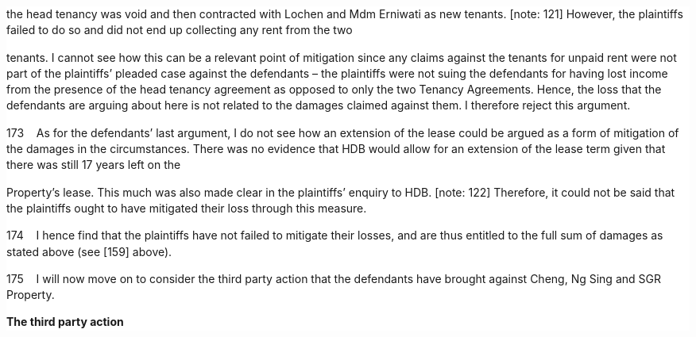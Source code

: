 the head tenancy was void and then contracted with Lochen and Mdm Erniwati as new tenants. [note: 121] However, the plaintiffs failed to do so and did not end up collecting any rent from the two 

tenants. I cannot see how this can be a relevant point of mitigation since any claims against the tenants for unpaid rent were not part of the plaintiffs’ pleaded case against the defendants – the plaintiffs were not suing the defendants for having lost income from the presence of the head tenancy agreement as opposed to only the two Tenancy Agreements. Hence, the loss that the defendants are arguing about here is not related to the damages claimed against them. I therefore reject this argument. 

173    As for the defendants’ last argument, I do not see how an extension of the lease could be argued as a form of mitigation of the damages in the circumstances. There was no evidence that HDB would allow for an extension of the lease term given that there was still 17 years left on the 

Property’s lease. This much was also made clear in the plaintiffs’ enquiry to HDB. [note: 122] Therefore, it could not be said that the plaintiffs ought to have mitigated their loss through this measure. 

174    I hence find that the plaintiffs have not failed to mitigate their losses, and are thus entitled to the full sum of damages as stated above (see [159] above). 

175    I will now move on to consider the third party action that the defendants have brought against Cheng, Ng Sing and SGR Property. 

**The third party action** 

